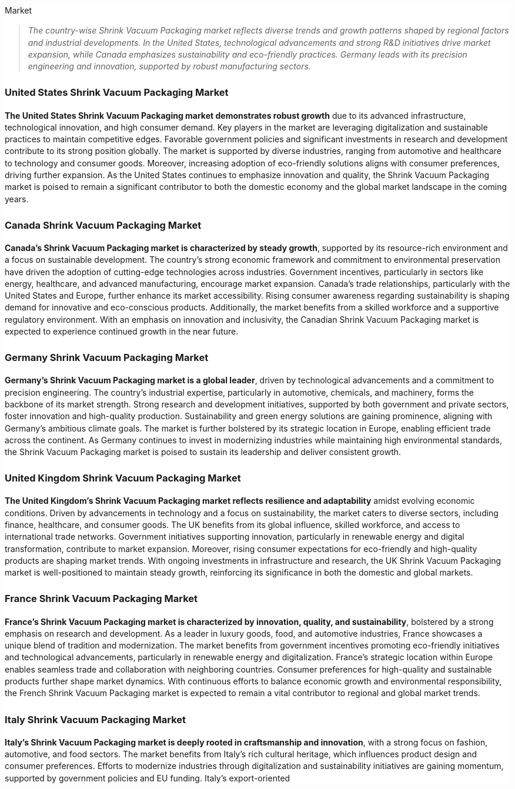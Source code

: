 Market<br /></span></h1><blockquote><p><em><span class="">The country-wise Shrink Vacuum Packaging market reflects diverse trends and growth patterns shaped by regional factors and industrial developments. In the United States, technological advancements and strong R&amp;D initiatives drive market expansion, while Canada emphasizes sustainability and eco-friendly practices. Germany leads with its precision engineering and innovation, supported by robust manufacturing sectors.</span></em></p></blockquote><h3><strong>United States Shrink Vacuum Packaging Market</strong></h3><p><strong>The United States Shrink Vacuum Packaging market demonstrates robust growth</strong> due to its advanced infrastructure, technological innovation, and high consumer demand. Key players in the market are leveraging digitalization and sustainable practices to maintain competitive edges. Favorable government policies and significant investments in research and development contribute to its strong position globally. The market is supported by diverse industries, ranging from automotive and healthcare to technology and consumer goods. Moreover, increasing adoption of eco-friendly solutions aligns with consumer preferences, driving further expansion. As the United States continues to emphasize innovation and quality, the Shrink Vacuum Packaging market is poised to remain a significant contributor to both the domestic economy and the global market landscape in the coming years.</p><h3><strong>Canada Shrink Vacuum Packaging Market</strong></h3><p><strong>Canada&rsquo;s Shrink Vacuum Packaging market is characterized by steady growth</strong>, supported by its resource-rich environment and a focus on sustainable development. The country&rsquo;s strong economic framework and commitment to environmental preservation have driven the adoption of cutting-edge technologies across industries. Government incentives, particularly in sectors like energy, healthcare, and advanced manufacturing, encourage market expansion. Canada&rsquo;s trade relationships, particularly with the United States and Europe, further enhance its market accessibility. Rising consumer awareness regarding sustainability is shaping demand for innovative and eco-conscious products. Additionally, the market benefits from a skilled workforce and a supportive regulatory environment. With an emphasis on innovation and inclusivity, the Canadian Shrink Vacuum Packaging market is expected to experience continued growth in the near future.</p><h3><strong>Germany Shrink Vacuum Packaging Market</strong></h3><p><strong>Germany&rsquo;s Shrink Vacuum Packaging market is a global leader</strong>, driven by technological advancements and a commitment to precision engineering. The country&rsquo;s industrial expertise, particularly in automotive, chemicals, and machinery, forms the backbone of its market strength. Strong research and development initiatives, supported by both government and private sectors, foster innovation and high-quality production. Sustainability and green energy solutions are gaining prominence, aligning with Germany&rsquo;s ambitious climate goals. The market is further bolstered by its strategic location in Europe, enabling efficient trade across the continent. As Germany continues to invest in modernizing industries while maintaining high environmental standards, the Shrink Vacuum Packaging market is poised to sustain its leadership and deliver consistent growth.</p><h3><strong>United Kingdom Shrink Vacuum Packaging Market</strong></h3><p><strong>The United Kingdom&rsquo;s Shrink Vacuum Packaging market reflects resilience and adaptability</strong> amidst evolving economic conditions. Driven by advancements in technology and a focus on sustainability, the market caters to diverse sectors, including finance, healthcare, and consumer goods. The UK benefits from its global influence, skilled workforce, and access to international trade networks. Government initiatives supporting innovation, particularly in renewable energy and digital transformation, contribute to market expansion. Moreover, rising consumer expectations for eco-friendly and high-quality products are shaping market trends. With ongoing investments in infrastructure and research, the UK Shrink Vacuum Packaging market is well-positioned to maintain steady growth, reinforcing its significance in both the domestic and global markets.</p><h3><strong>France Shrink Vacuum Packaging Market</strong></h3><p><strong>France&rsquo;s Shrink Vacuum Packaging market is characterized by innovation, quality, and sustainability</strong>, bolstered by a strong emphasis on research and development. As a leader in luxury goods, food, and automotive industries, France showcases a unique blend of tradition and modernization. The market benefits from government incentives promoting eco-friendly initiatives and technological advancements, particularly in renewable energy and digitalization. France&rsquo;s strategic location within Europe enables seamless trade and collaboration with neighboring countries. Consumer preferences for high-quality and sustainable products further shape market dynamics. With continuous efforts to balance economic growth and environmental responsibility, the French Shrink Vacuum Packaging market is expected to remain a vital contributor to regional and global market trends.</p><h3><strong>Italy Shrink Vacuum Packaging Market</strong></h3><p><strong>Italy&rsquo;s Shrink Vacuum Packaging market is deeply rooted in craftsmanship and innovation</strong>, with a strong focus on fashion, automotive, and food sectors. The market benefits from Italy&rsquo;s rich cultural heritage, which influences product design and consumer preferences. Efforts to modernize industries through digitalization and sustainability initiatives are gaining momentum, supported by government policies and EU funding. Italy&rsquo;s export-oriented
